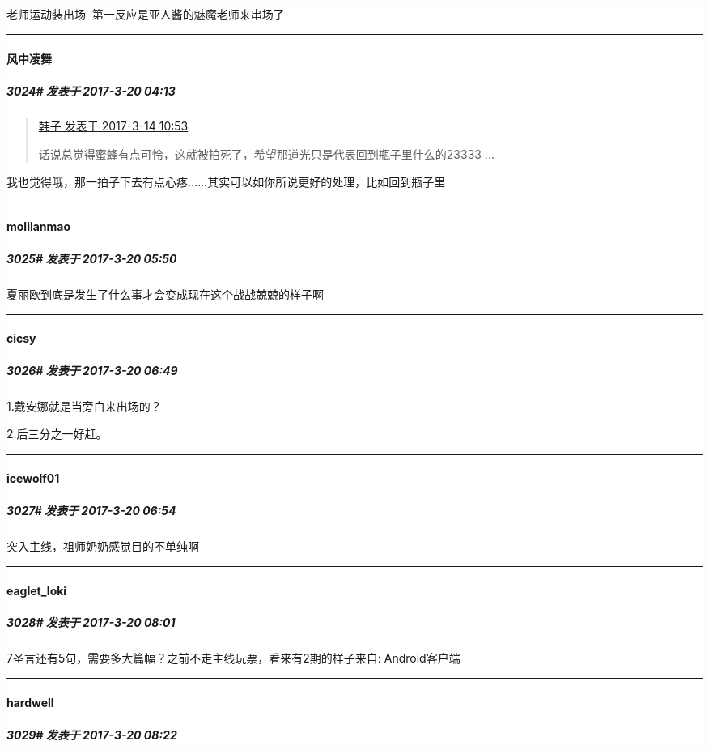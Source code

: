 
老师运动装出场  第一反应是亚人酱的魅魔老师来串场了


-----

####  风中凌舞  
##### 3024#       发表于 2017-3-20 04:13


<blockquote><a href="httphttps://bbs.saraba1st.com/2b/forum.php?mod=redirect&amp;goto=findpost&amp;pid=35456465&amp;ptid=1289360" target="_blank">韩子 发表于 2017-3-14 10:53</a>

话说总觉得蜜蜂有点可怜，这就被拍死了，希望那道光只是代表回到瓶子里什么的23333 ...</blockquote>
我也觉得哦，那一拍子下去有点心疼……其实可以如你所说更好的处理，比如回到瓶子里


-----

####  molilanmao  
##### 3025#       发表于 2017-3-20 05:50


夏丽欧到底是发生了什么事才会变成现在这个战战兢兢的样子啊


-----

####  cicsy  
##### 3026#       发表于 2017-3-20 06:49


1.戴安娜就是当旁白来出场的？

2.后三分之一好赶。


-----

####  icewolf01  
##### 3027#       发表于 2017-3-20 06:54


突入主线，祖师奶奶感觉目的不单纯啊


-----

####  eaglet_loki  
##### 3028#       发表于 2017-3-20 08:01


7圣言还有5句，需要多大篇幅？之前不走主线玩票，看来有2期的样子来自: Android客户端


-----

####  hardwell  
##### 3029#       发表于 2017-3-20 08:22
